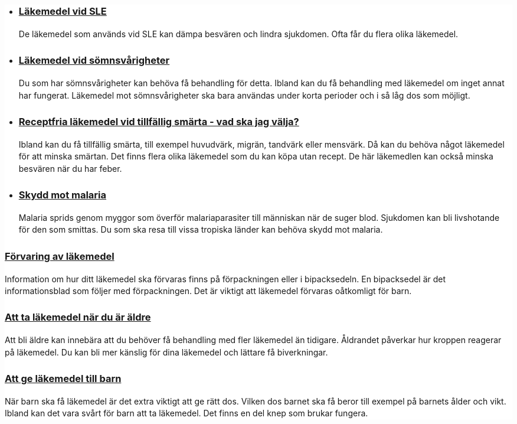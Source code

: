 *   ### [Läkemedel vid SLE](https://www.1177.se/undersokning-behandling/behandling-med-lakemedel/lakemedel-utifran-diagnos/lakemedel-vid-sle/)
    
    De läkemedel som används vid SLE kan dämpa besvären och lindra sjukdomen. Ofta får du flera olika läkemedel.
    
*   ### [Läkemedel vid sömnsvårigheter](https://www.1177.se/undersokning-behandling/behandling-med-lakemedel/lakemedel-utifran-diagnos/lakemedel-vid-somnsvarigheter/)
    
    Du som har sömnsvårigheter kan behöva få behandling för detta. Ibland kan du få behandling med läkemedel om inget annat har fungerat. Läkemedel mot sömnsvårigheter ska bara användas under korta perioder och i så låg dos som möjligt.
    
*   ### [Receptfria läkemedel vid tillfällig smärta - vad ska jag välja?](https://www.1177.se/undersokning-behandling/behandling-med-lakemedel/lakemedel-utifran-diagnos/receptfria-lakemedel-vid-tillfallig-smarta---vad-ska-jag-valja/)
    
    Ibland kan du få tillfällig smärta, till exempel huvudvärk, migrän, tandvärk eller mensvärk. Då kan du behöva något läkemedel för att minska smärtan. Det finns flera olika läkemedel som du kan köpa utan recept. De här läkemedlen kan också minska besvären när du har feber.
    
*   ### [Skydd mot malaria](https://www.1177.se/undersokning-behandling/behandling-med-lakemedel/lakemedel-utifran-diagnos/skydd-mot-malaria/)
    
    Malaria sprids genom myggor som överför malariaparasiter till människan när de suger blod. Sjukdomen kan bli livshotande för den som smittas. Du som ska resa till vissa tropiska länder kan behöva skydd mot malaria.
    

### [Förvaring av läkemedel](https://www.1177.se/undersokning-behandling/behandling-med-lakemedel/rad-om-lakemedel/forvaring-av-lakemedel/)

Information om hur ditt läkemedel ska förvaras finns på förpackningen eller i bipacksedeln. En bipacksedel är det informationsblad som följer med förpackningen. Det är viktigt att läkemedel förvaras oåtkomligt för barn.

### [Att ta läkemedel när du är äldre](https://www.1177.se/undersokning-behandling/behandling-med-lakemedel/rad-om-lakemedel/att-ta-lakemedel-nar-du-ar-aldre/)

Att bli äldre kan innebära att du behöver få behandling med fler läkemedel än tidigare. Åldrandet påverkar hur kroppen reagerar på läkemedel. Du kan bli mer känslig för dina läkemedel och lättare få biverkningar.

### [Att ge läkemedel till barn](https://www.1177.se/undersokning-behandling/behandling-med-lakemedel/rad-om-lakemedel/att-ge-lakemedel-till-barn/)

När barn ska få läkemedel är det extra viktigt att ge rätt dos. Vilken dos barnet ska få beror till exempel på barnets ålder och vikt. Ibland kan det vara svårt för barn att ta läkemedel. Det finns en del knep som brukar fungera.